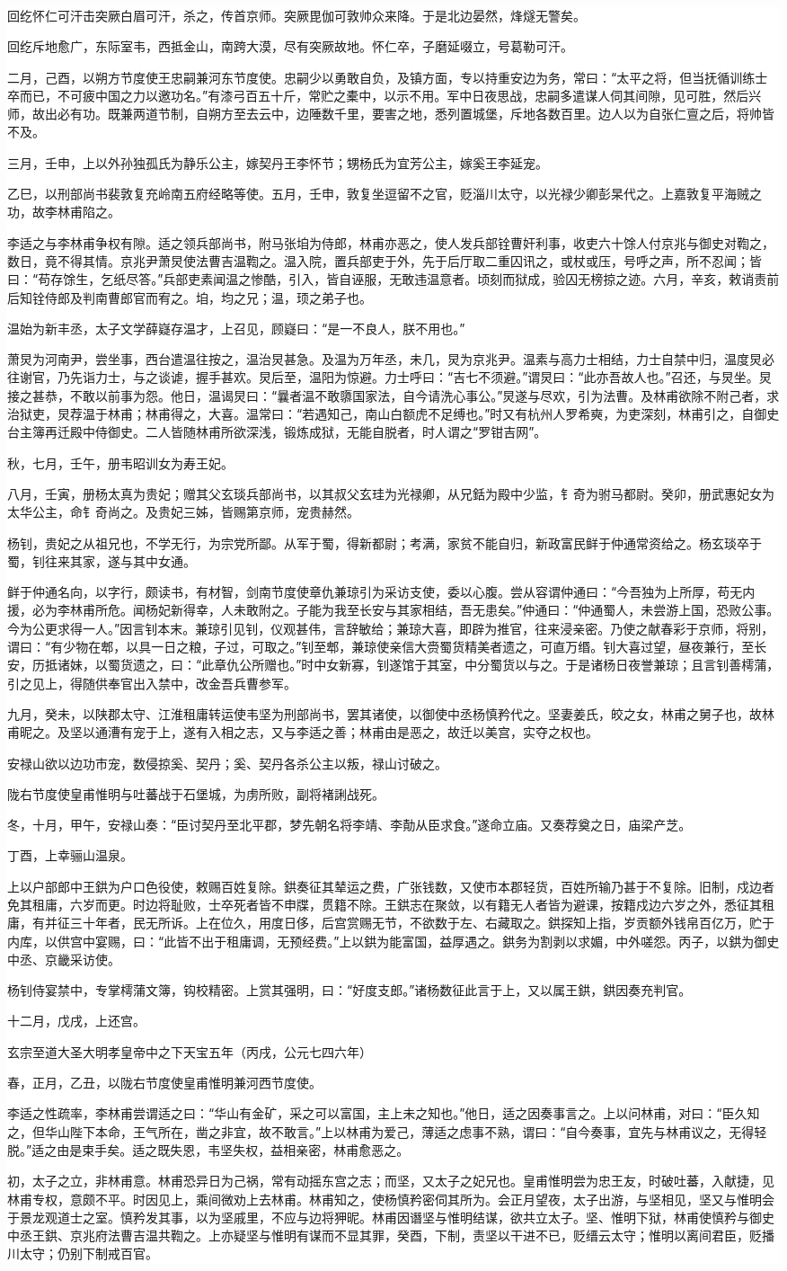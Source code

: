 回纥怀仁可汗击突厥白眉可汗，杀之，传首京师。突厥毘伽可敦帅众来降。于是北边晏然，烽燧无警矣。

回纥斥地愈广，东际室韦，西抵金山，南跨大漠，尽有突厥故地。怀仁卒，子磨延啜立，号葛勒可汗。

二月，己酉，以朔方节度使王忠嗣兼河东节度使。忠嗣少以勇敢自负，及镇方面，专以持重安边为务，常曰：“太平之将，但当抚循训练士卒而已，不可疲中国之力以邀功名。”有漆弓百五十斤，常贮之橐中，以示不用。军中日夜思战，忠嗣多遣谋人伺其间隙，见可胜，然后兴师，故出必有功。既兼两道节制，自朔方至去云中，边陲数千里，要害之地，悉列置城堡，斥地各数百里。边人以为自张仁亶之后，将帅皆不及。

三月，壬申，上以外孙独孤氏为静乐公主，嫁契丹王李怀节；甥杨氏为宜芳公主，嫁奚王李延宠。

乙巳，以刑部尚书裴敦复充岭南五府经略等使。五月，壬申，敦复坐逗留不之官，贬淄川太守，以光禄少卿彭杲代之。上嘉敦复平海贼之功，故李林甫陷之。

李适之与李林甫争权有隙。适之领兵部尚书，附马张垍为侍郎，林甫亦恶之，使人发兵部铨曹奸利事，收吏六十馀人付京兆与御史对鞫之，数日，竟不得其情。京兆尹萧炅使法曹吉温鞫之。温入院，置兵部吏于外，先于后厅取二重囚讯之，或杖或压，号呼之声，所不忍闻；皆曰：“苟存馀生，乞纸尽答。”兵部吏素闻温之惨酷，引入，皆自诬服，无敢违温意者。顷刻而狱成，验囚无榜掠之迹。六月，辛亥，敕诮责前后知铨侍郎及判南曹郎官而宥之。垍，均之兄；温，顼之弟子也。

温始为新丰丞，太子文学薛嶷存温才，上召见，顾嶷曰：“是一不良人，朕不用也。”

萧炅为河南尹，尝坐事，西台遣温往按之，温治炅甚急。及温为万年丞，未几，炅为京兆尹。温素与高力士相结，力士自禁中归，温度炅必往谢官，乃先诣力士，与之谈谑，握手甚欢。炅后至，温阳为惊避。力士呼曰：“吉七不须避。”谓炅曰：“此亦吾故人也。”召还，与炅坐。炅接之甚恭，不敢以前事为怨。他日，温谒炅曰：“曩者温不敢隳国家法，自今请洗心事公。”炅遂与尽欢，引为法曹。及林甫欲除不附己者，求治狱吏，炅荐温于林甫；林甫得之，大喜。温常曰：“若遇知己，南山白额虎不足缚也。”时又有杭州人罗希奭，为吏深刻，林甫引之，自御史台主簿再迁殿中侍御史。二人皆随林甫所欲深浅，锻炼成狱，无能自脱者，时人谓之“罗钳吉网”。

秋，七月，壬午，册韦昭训女为寿王妃。

八月，壬寅，册杨太真为贵妃；赠其父玄琰兵部尚书，以其叔父玄珪为光禄卿，从兄銛为殿中少监，钅奇为驸马都尉。癸卯，册武惠妃女为太华公主，命钅奇尚之。及贵妃三姊，皆赐第京师，宠贵赫然。

杨钊，贵妃之从祖兄也，不学无行，为宗党所鄙。从军于蜀，得新都尉；考满，家贫不能自归，新政富民鲜于仲通常资给之。杨玄琰卒于蜀，钊往来其家，遂与其中女通。

鲜于仲通名向，以字行，颇读书，有材智，剑南节度使章仇兼琼引为采访支使，委以心腹。尝从容谓仲通曰：“今吾独为上所厚，苟无内援，必为李林甫所危。闻杨妃新得幸，人未敢附之。子能为我至长安与其家相结，吾无患矣。”仲通曰：“仲通蜀人，未尝游上国，恐败公事。今为公更求得一人。”因言钊本末。兼琼引见钊，仪观甚伟，言辞敏给；兼琼大喜，即辟为推官，往来浸亲密。乃使之献春彩于京师，将别，谓曰：“有少物在郫，以具一日之粮，子过，可取之。”钊至郫，兼琼使亲信大赍蜀货精美者遗之，可直万缗。钊大喜过望，昼夜兼行，至长安，历抵诸妹，以蜀货遗之，曰：“此章仇公所赠也。”时中女新寡，钊遂馆于其室，中分蜀货以与之。于是诸杨日夜誉兼琼；且言钊善樗蒲，引之见上，得随供奉官出入禁中，改金吾兵曹参军。

九月，癸未，以陕郡太守、江淮租庸转运使韦坚为刑部尚书，罢其诸使，以御使中丞杨慎矜代之。坚妻姜氏，皎之女，林甫之舅子也，故林甫昵之。及坚以通漕有宠于上，遂有入相之志，又与李适之善；林甫由是恶之，故迁以美宫，实夺之权也。

安禄山欲以边功市宠，数侵掠奚、契丹；奚、契丹各杀公主以叛，禄山讨破之。

陇右节度使皇甫惟明与吐蕃战于石堡城，为虏所败，副将褚誗战死。

冬，十月，甲午，安禄山奏：“臣讨契丹至北平郡，梦先朝名将李靖、李勣从臣求食。”遂命立庙。又奏荐奠之日，庙梁产芝。

丁酉，上幸骊山温泉。

上以户部郎中王鉷为户口色役使，敕赐百姓复除。鉷奏征其辇运之费，广张钱数，又使市本郡轻货，百姓所输乃甚于不复除。旧制，戍边者免其租庸，六岁而更。时边将耻败，士卒死者皆不申牒，贯籍不除。王鉷志在聚敛，以有籍无人者皆为避课，按籍戍边六岁之外，悉征其租庸，有并征三十年者，民无所诉。上在位久，用度日侈，后宫赏赐无节，不欲数于左、右藏取之。鉷探知上指，岁贡额外钱帛百亿万，贮于内库，以供宫中宴赐，曰：“此皆不出于租庸调，无预经费。”上以鉷为能富国，益厚遇之。鉷务为割剥以求媚，中外嗟怨。丙子，以鉷为御史中丞、京畿采访使。

杨钊侍宴禁中，专掌樗蒲文簿，钩校精密。上赏其强明，曰：“好度支郎。”诸杨数征此言于上，又以属王鉷，鉷因奏充判官。

十二月，戊戌，上还宫。

玄宗至道大圣大明孝皇帝中之下天宝五年（丙戌，公元七四六年）

春，正月，乙丑，以陇右节度使皇甫惟明兼河西节度使。

李适之性疏率，李林甫尝谓适之曰：“华山有金矿，采之可以富国，主上未之知也。”他日，适之因奏事言之。上以问林甫，对曰：“臣久知之，但华山陛下本命，王气所在，凿之非宜，故不敢言。”上以林甫为爱己，薄适之虑事不熟，谓曰：“自今奏事，宜先与林甫议之，无得轻脱。”适之由是束手矣。适之既失恩，韦坚失权，益相亲密，林甫愈恶之。

初，太子之立，非林甫意。林甫恐异日为己祸，常有动摇东宫之志；而坚，又太子之妃兄也。皇甫惟明尝为忠王友，时破吐蕃，入献捷，见林甫专权，意颇不平。时因见上，乘间微劝上去林甫。林甫知之，使杨慎矜密伺其所为。会正月望夜，太子出游，与坚相见，坚又与惟明会于景龙观道士之室。慎矜发其事，以为坚戚里，不应与边将狎昵。林甫因谮坚与惟明结谋，欲共立太子。坚、惟明下狱，林甫使慎矜与御史中丞王鉷、京兆府法曹吉温共鞫之。上亦疑坚与惟明有谋而不显其罪，癸酉，下制，责坚以干进不已，贬缙云太守；惟明以离间君臣，贬播川太守；仍别下制戒百官。
